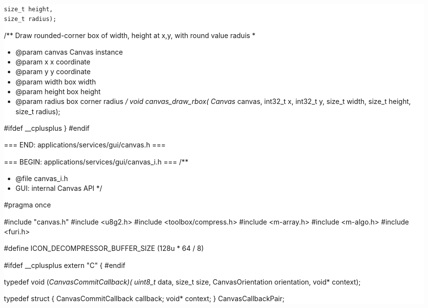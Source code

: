     size_t height,
    size_t radius);

/** Draw rounded-corner box of width, height at x,y, with round value raduis
 *
 * @param      canvas  Canvas instance
 * @param      x       x coordinate
 * @param      y       y coordinate
 * @param      width   box width
 * @param      height  box height
 * @param      radius  box corner radius
 */
void canvas_draw_rbox(
    Canvas* canvas,
    int32_t x,
    int32_t y,
    size_t width,
    size_t height,
    size_t radius);

#ifdef __cplusplus
}
#endif

=== END: applications/services/gui/canvas.h ===

=== BEGIN: applications/services/gui/canvas_i.h ===
/**
 * @file canvas_i.h
 * GUI: internal Canvas API
 */

#pragma once

#include "canvas.h"
#include <u8g2.h>
#include <toolbox/compress.h>
#include <m-array.h>
#include <m-algo.h>
#include <furi.h>

#define ICON_DECOMPRESSOR_BUFFER_SIZE (128u * 64 / 8)

#ifdef __cplusplus
extern "C" {
#endif

typedef void (*CanvasCommitCallback)(
    uint8_t* data,
    size_t size,
    CanvasOrientation orientation,
    void* context);

typedef struct {
    CanvasCommitCallback callback;
    void* context;
} CanvasCallbackPair;
